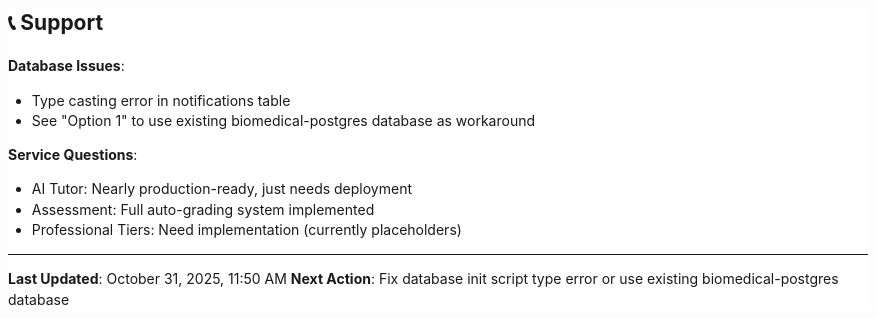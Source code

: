 
## 📞 Support

**Database Issues**:
- Type casting error in notifications table
- See "Option 1" to use existing biomedical-postgres database as workaround

**Service Questions**:
- AI Tutor: Nearly production-ready, just needs deployment
- Assessment: Full auto-grading system implemented
- Professional Tiers: Need implementation (currently placeholders)

---

**Last Updated**: October 31, 2025, 11:50 AM
**Next Action**: Fix database init script type error or use existing biomedical-postgres database
